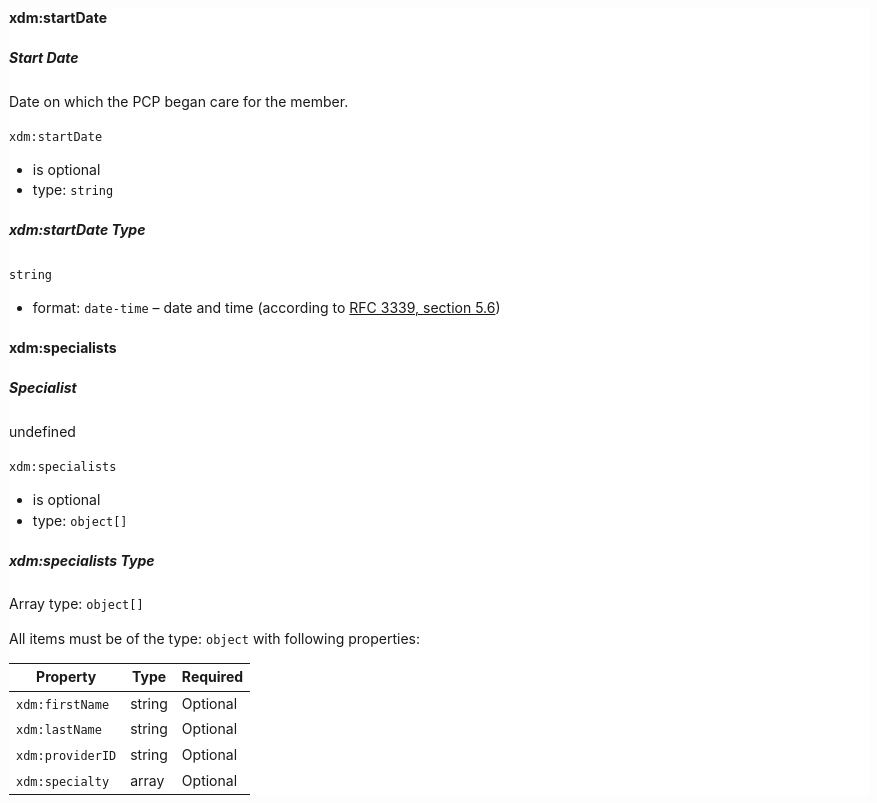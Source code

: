 




#### xdm:startDate
##### Start Date

Date on which the PCP began care for the member.

`xdm:startDate`
* is optional
* type: `string`

##### xdm:startDate Type


`string`
* format: `date-time` – date and time (according to [RFC 3339, section 5.6](http://tools.ietf.org/html/rfc3339))















#### xdm:specialists
##### Specialist

undefined

`xdm:specialists`
* is optional
* type: `object[]`


##### xdm:specialists Type


Array type: `object[]`

All items must be of the type:
`object` with following properties:


| Property | Type | Required |
|----------|------|----------|
| `xdm:firstName`| string | Optional |
| `xdm:lastName`| string | Optional |
| `xdm:providerID`| string | Optional |
| `xdm:specialty`| array | Optional |


